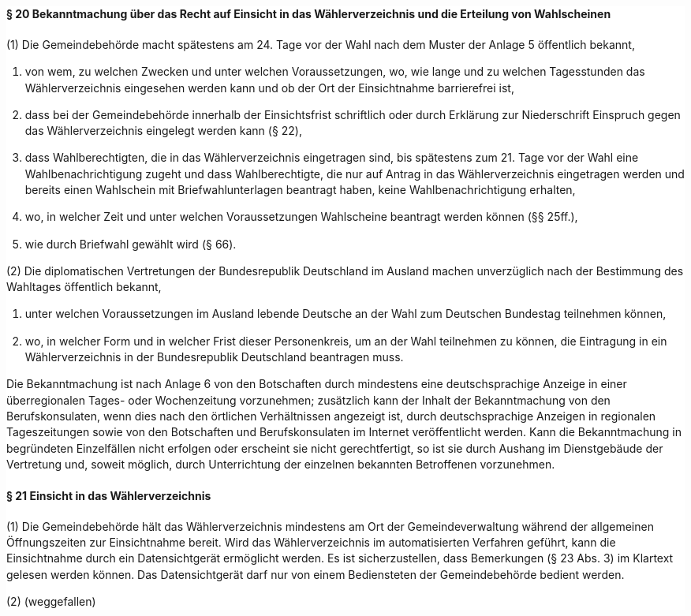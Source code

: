 
#### § 20 Bekanntmachung über das Recht auf Einsicht in das Wählerverzeichnis und die Erteilung von Wahlscheinen

(1) Die Gemeindebehörde macht spätestens am 24. Tage vor der Wahl nach dem Muster der Anlage 5 öffentlich bekannt,

1.  von wem, zu welchen Zwecken und unter welchen Voraussetzungen, wo, wie lange und zu welchen Tagesstunden das Wählerverzeichnis eingesehen werden kann und ob der Ort der Einsichtnahme barrierefrei ist,


2.  dass bei der Gemeindebehörde innerhalb der Einsichtsfrist schriftlich oder durch Erklärung zur Niederschrift Einspruch gegen das Wählerverzeichnis eingelegt werden kann (§ 22),


3.  dass Wahlberechtigten, die in das Wählerverzeichnis eingetragen sind, bis spätestens zum 21. Tage vor der Wahl eine Wahlbenachrichtigung zugeht und dass Wahlberechtigte, die nur auf Antrag in das Wählerverzeichnis eingetragen werden und bereits einen Wahlschein mit Briefwahlunterlagen beantragt haben, keine Wahlbenachrichtigung erhalten,


4.  wo, in welcher Zeit und unter welchen Voraussetzungen Wahlscheine beantragt werden können (§§ 25ff.),


5.  wie durch Briefwahl gewählt wird (§ 66).




(2) Die diplomatischen Vertretungen der Bundesrepublik Deutschland im Ausland machen unverzüglich nach der Bestimmung des Wahltages öffentlich bekannt,

1.  unter welchen Voraussetzungen im Ausland lebende Deutsche an der Wahl zum Deutschen Bundestag teilnehmen können,


2.  wo, in welcher Form und in welcher Frist dieser Personenkreis, um an der Wahl teilnehmen zu können, die Eintragung in ein Wählerverzeichnis in der Bundesrepublik Deutschland beantragen muss.



Die Bekanntmachung ist nach Anlage 6 von den Botschaften durch mindestens eine deutschsprachige Anzeige in einer überregionalen Tages- oder Wochenzeitung vorzunehmen; zusätzlich kann der Inhalt der Bekanntmachung von den Berufskonsulaten, wenn dies nach den örtlichen Verhältnissen angezeigt ist, durch deutschsprachige Anzeigen in regionalen Tageszeitungen sowie von den Botschaften und Berufskonsulaten im Internet veröffentlicht werden. Kann die Bekanntmachung in begründeten Einzelfällen nicht erfolgen oder erscheint sie nicht gerechtfertigt, so ist sie durch Aushang im Dienstgebäude der Vertretung und, soweit möglich, durch Unterrichtung der einzelnen bekannten Betroffenen vorzunehmen.


#### § 21 Einsicht in das Wählerverzeichnis

(1) Die Gemeindebehörde hält das Wählerverzeichnis mindestens am Ort der Gemeindeverwaltung während der allgemeinen Öffnungszeiten zur Einsichtnahme bereit. Wird das Wählerverzeichnis im automatisierten Verfahren geführt, kann die Einsichtnahme durch ein Datensichtgerät ermöglicht werden. Es ist sicherzustellen, dass Bemerkungen (§ 23 Abs. 3) im Klartext gelesen werden können. Das Datensichtgerät darf nur von einem Bediensteten der Gemeindebehörde bedient werden.

(2) (weggefallen)
